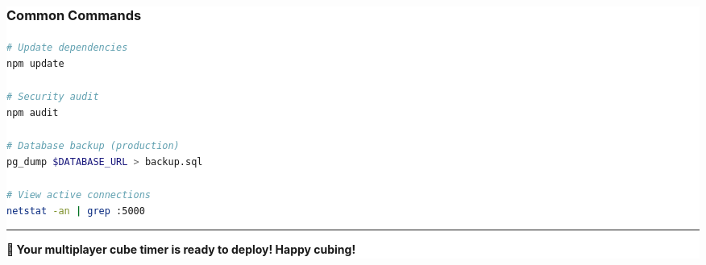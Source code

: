 ### Common Commands
```bash
# Update dependencies
npm update

# Security audit
npm audit

# Database backup (production)
pg_dump $DATABASE_URL > backup.sql

# View active connections
netstat -an | grep :5000
```

---

**🎲 Your multiplayer cube timer is ready to deploy! Happy cubing!**
